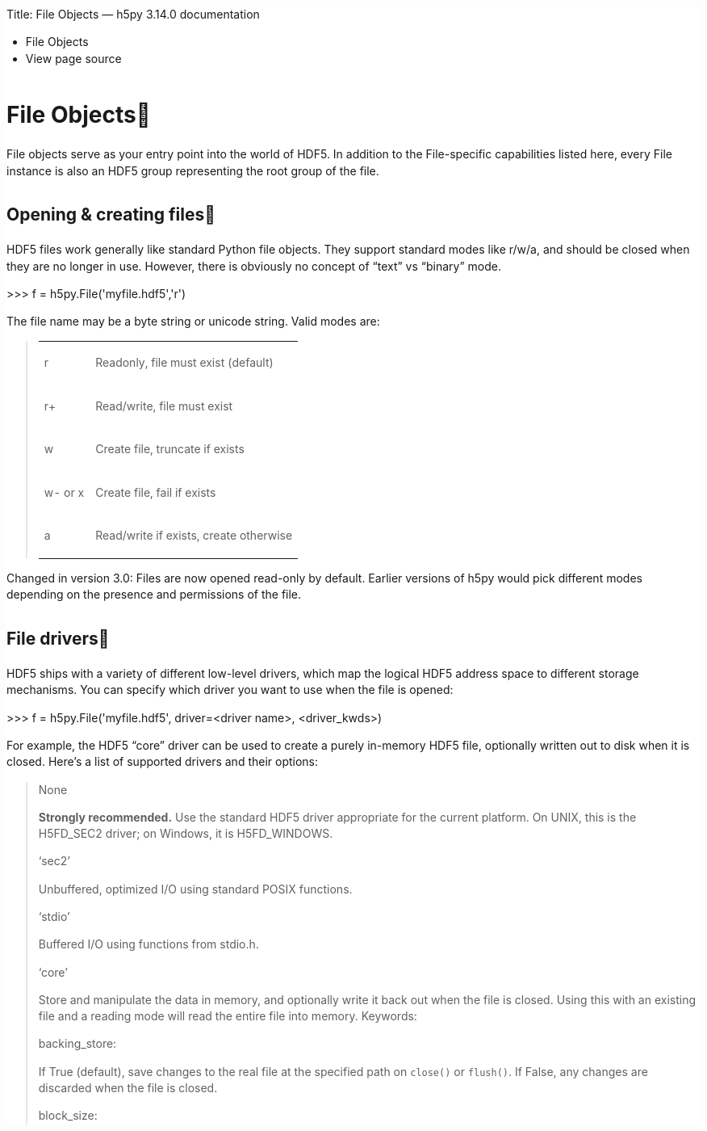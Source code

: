 Title: File Objects — h5py 3.14.0 documentation        

*   File Objects
*   View page source

File Objects
=============

File objects serve as your entry point into the world of HDF5. In addition to the File-specific capabilities listed here, every File instance is also an HDF5 group representing the root group of the file.

Opening & creating files
-------------------------

HDF5 files work generally like standard Python file objects. They support standard modes like r/w/a, and should be closed when they are no longer in use. However, there is obviously no concept of “text” vs “binary” mode.

\>>> f \= h5py.File('myfile.hdf5','r')

The file name may be a byte string or unicode string. Valid modes are:

> <table><tbody><tr><td><p>r</p></td><td><p>Readonly, file must exist (default)</p></td></tr><tr><td><p>r+</p></td><td><p>Read/write, file must exist</p></td></tr><tr><td><p>w</p></td><td><p>Create file, truncate if exists</p></td></tr><tr><td><p>w- or x</p></td><td><p>Create file, fail if exists</p></td></tr><tr><td><p>a</p></td><td><p>Read/write if exists, create otherwise</p></td></tr></tbody></table>

Changed in version 3.0: Files are now opened read-only by default. Earlier versions of h5py would pick different modes depending on the presence and permissions of the file.

File drivers
-------------

HDF5 ships with a variety of different low-level drivers, which map the logical HDF5 address space to different storage mechanisms. You can specify which driver you want to use when the file is opened:

\>>> f \= h5py.File('myfile.hdf5', driver\=<driver name\>, <driver\_kwds\>)

For example, the HDF5 “core” driver can be used to create a purely in-memory HDF5 file, optionally written out to disk when it is closed. Here’s a list of supported drivers and their options:

> None
> 
> **Strongly recommended.** Use the standard HDF5 driver appropriate for the current platform. On UNIX, this is the H5FD\_SEC2 driver; on Windows, it is H5FD\_WINDOWS.
> 
> ‘sec2’
> 
> Unbuffered, optimized I/O using standard POSIX functions.
> 
> ‘stdio’
> 
> Buffered I/O using functions from stdio.h.
> 
> ‘core’
> 
> Store and manipulate the data in memory, and optionally write it back out when the file is closed. Using this with an existing file and a reading mode will read the entire file into memory. Keywords:
> 
> backing\_store:
> 
> If True (default), save changes to the real file at the specified path on `close()` or `flush()`. If False, any changes are discarded when the file is closed.
> 
> block\_size: